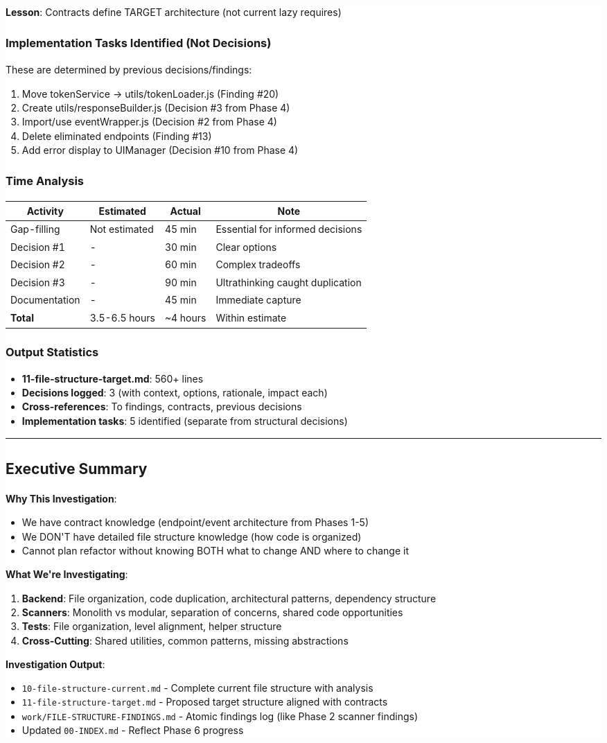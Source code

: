 **Lesson**: Contracts define TARGET architecture (not current lazy requires)

### Implementation Tasks Identified (Not Decisions)

These are determined by previous decisions/findings:
1. Move tokenService → utils/tokenLoader.js (Finding #20)
2. Create utils/responseBuilder.js (Decision #3 from Phase 4)
3. Import/use eventWrapper.js (Decision #2 from Phase 4)
4. Delete eliminated endpoints (Finding #13)
5. Add error display to UIManager (Decision #10 from Phase 4)

### Time Analysis

| Activity | Estimated | Actual | Note |
|----------|-----------|--------|------|
| Gap-filling | Not estimated | 45 min | Essential for informed decisions |
| Decision #1 | - | 30 min | Clear options |
| Decision #2 | - | 60 min | Complex tradeoffs |
| Decision #3 | - | 90 min | Ultrathinking caught duplication |
| Documentation | - | 45 min | Immediate capture |
| **Total** | 3.5-6.5 hours | ~4 hours | Within estimate |

### Output Statistics

- **11-file-structure-target.md**: 560+ lines
- **Decisions logged**: 3 (with context, options, rationale, impact each)
- **Cross-references**: To findings, contracts, previous decisions
- **Implementation tasks**: 5 identified (separate from structural decisions)

---

## Executive Summary

**Why This Investigation**:
- We have contract knowledge (endpoint/event architecture from Phases 1-5)
- We DON'T have detailed file structure knowledge (how code is organized)
- Cannot plan refactor without knowing BOTH what to change AND where to change it

**What We're Investigating**:
1. **Backend**: File organization, code duplication, architectural patterns, dependency structure
2. **Scanners**: Monolith vs modular, separation of concerns, shared code opportunities
3. **Tests**: File organization, level alignment, helper structure
4. **Cross-Cutting**: Shared utilities, common patterns, missing abstractions

**Investigation Output**:
- `10-file-structure-current.md` - Complete current file structure with analysis
- `11-file-structure-target.md` - Proposed target structure aligned with contracts
- `work/FILE-STRUCTURE-FINDINGS.md` - Atomic findings log (like Phase 2 scanner findings)
- Updated `00-INDEX.md` - Reflect Phase 6 progress
